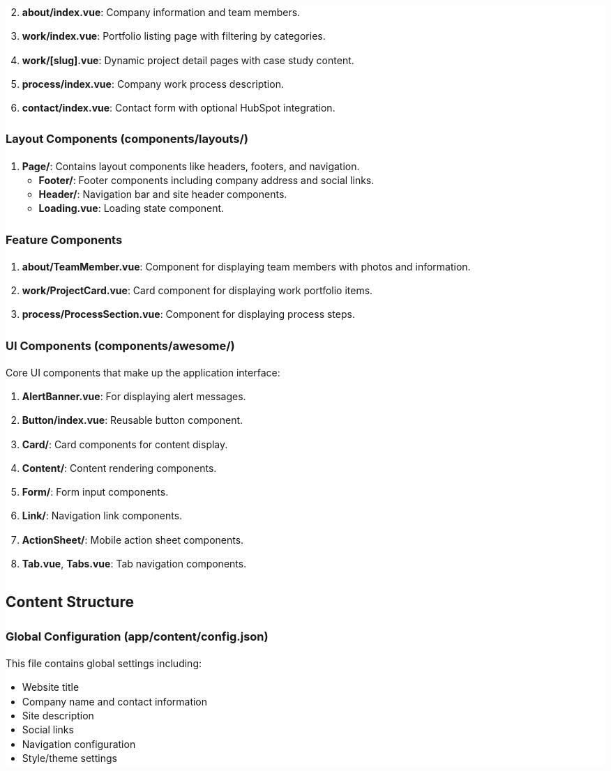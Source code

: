 2. **about/index.vue**: Company information and team members.

3. **work/index.vue**: Portfolio listing page with filtering by categories.

4. **work/[slug].vue**: Dynamic project detail pages with case study content.

5. **process/index.vue**: Company work process description.

6. **contact/index.vue**: Contact form with optional HubSpot integration.

### Layout Components (components/layouts/)

1. **Page/**: Contains layout components like headers, footers, and navigation.
   - **Footer/**: Footer components including company address and social links.
   - **Header/**: Navigation bar and site header components.
   - **Loading.vue**: Loading state component.

### Feature Components

1. **about/TeamMember.vue**: Component for displaying team members with photos and information.

2. **work/ProjectCard.vue**: Card component for displaying work portfolio items.

3. **process/ProcessSection.vue**: Component for displaying process steps.

### UI Components (components/awesome/)

Core UI components that make up the application interface:

1. **AlertBanner.vue**: For displaying alert messages.

2. **Button/index.vue**: Reusable button component.

3. **Card/**: Card components for content display.

4. **Content/**: Content rendering components.

5. **Form/**: Form input components.

6. **Link/**: Navigation link components.

7. **ActionSheet/**: Mobile action sheet components.

8. **Tab.vue**, **Tabs.vue**: Tab navigation components.

## Content Structure

### Global Configuration (app/content/config.json)

This file contains global settings including:

- Website title
- Company name and contact information
- Site description
- Social links
- Navigation configuration
- Style/theme settings
